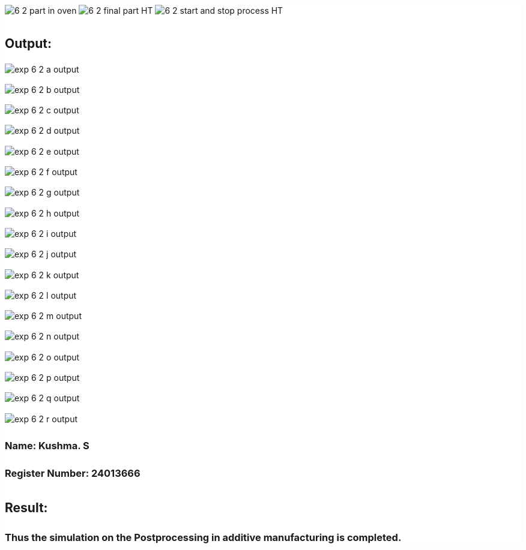 <img width="646" alt="6 2 part in oven" src="https://github.com/user-attachments/assets/8b8de2c1-3cb2-4e63-bfe4-af37233ca7f9">

<img width="640" alt="6 2 final part HT" src="https://github.com/user-attachments/assets/664d5081-cf3e-411e-8c1f-5c9d0f0d002b">

<img width="654" alt="6 2 start and stop process HT" src="https://github.com/user-attachments/assets/57d8bdbf-8326-4047-a73a-845985e91869">

## Output:
![exp 6 2 a output](https://github.com/user-attachments/assets/dc9b9acc-16d6-40af-a8bf-b2e019c2dee5)

![exp 6 2 b output](https://github.com/user-attachments/assets/fe7560fb-1430-42bd-899c-ac440584f567)

![exp 6 2 c output](https://github.com/user-attachments/assets/7a0609ea-8821-4a47-9cd9-6290c7d10df8)

![exp 6 2 d output](https://github.com/user-attachments/assets/ec6070c2-33c1-44d1-abc7-994cb355e5bf)

![exp 6 2 e output](https://github.com/user-attachments/assets/1a0311ce-e3f6-4e08-9051-6fd363ddee07)

![exp 6 2 f output](https://github.com/user-attachments/assets/ff8b4765-1e92-4c89-a800-33dfaec41a3c)

![exp 6 2 g output](https://github.com/user-attachments/assets/885309e1-6072-4bb6-98a5-827bb5f8870f)

![exp 6 2 h output](https://github.com/user-attachments/assets/95630ed1-54db-4aaa-83f4-b73ba5c25f9c)

![exp 6 2 i output](https://github.com/user-attachments/assets/b1e0321f-7fe9-4c13-b5cc-906bfe16f93f)

![exp 6 2 j output](https://github.com/user-attachments/assets/a72147a7-6d06-4125-b802-76bd882d8136)

![exp 6 2 k output](https://github.com/user-attachments/assets/8eef7927-9b1f-4c58-9886-69624858f467)

![exp 6 2 l output](https://github.com/user-attachments/assets/4d3ab306-57a3-46de-9dea-4783c58b14ee)

![exp 6 2 m output](https://github.com/user-attachments/assets/769840df-d224-42b8-99ea-74df9a745fde)

![exp 6 2 n output](https://github.com/user-attachments/assets/b042efa5-f958-427e-8c5e-daa22f132742)

![exp 6 2 o output](https://github.com/user-attachments/assets/577292d1-9244-4352-8d22-0cc8866025f7)

![exp 6 2 p output](https://github.com/user-attachments/assets/dc727bbc-9505-4b54-8bc7-af6a8235d808)

![exp 6 2 q output](https://github.com/user-attachments/assets/4d992ae5-de39-4eb2-84f4-89f13e239a4e)

![exp 6 2 r output](https://github.com/user-attachments/assets/7e625ece-94f7-4c6f-b148-28374c527c34)

### Name: Kushma. S
### Register Number: 24013666

## Result: 
### Thus the simulation on the Postprocessing in additive manufacturing is completed.

